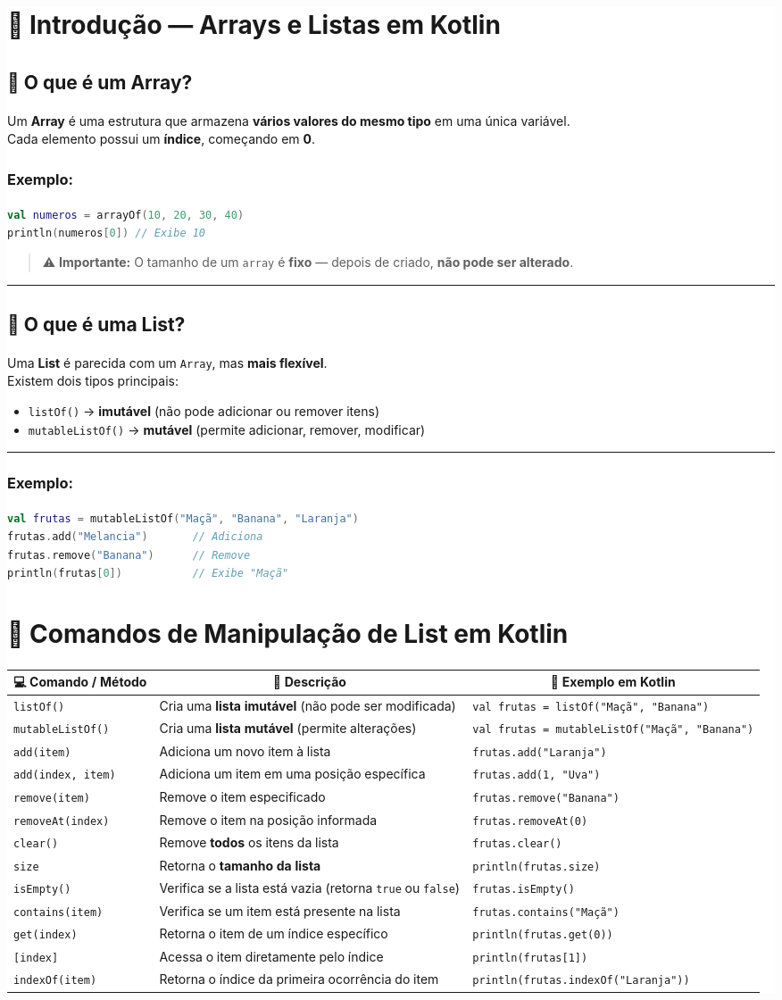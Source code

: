 # 📘 Introdução — Arrays e Listas em Kotlin

## 🔹 O que é um Array?

Um **Array** é uma estrutura que armazena **vários valores do mesmo tipo** em uma única variável.  
Cada elemento possui um **índice**, começando em **0**.

### Exemplo:
```kotlin
val numeros = arrayOf(10, 20, 30, 40)
println(numeros[0]) // Exibe 10
```
> ⚠️ **Importante:** O tamanho de um `array` é **fixo** — depois de criado, **não pode ser alterado**.

---

## 🔹 O que é uma List?

Uma **List** é parecida com um `Array`, mas **mais flexível**.  
Existem dois tipos principais:

- `listOf()` → **imutável** (não pode adicionar ou remover itens)  
- `mutableListOf()` → **mutável** (permite adicionar, remover, modificar)

---

### Exemplo:

```kotlin
val frutas = mutableListOf("Maçã", "Banana", "Laranja")
frutas.add("Melancia")       // Adiciona
frutas.remove("Banana")      // Remove
println(frutas[0])           // Exibe "Maçã"
```
# 🧩 Comandos de Manipulação de List em Kotlin

| 💻 Comando / Método | 📝 Descrição | 🧠 Exemplo em Kotlin |
|----------------------|--------------|-----------------------|
| `listOf()` | Cria uma **lista imutável** (não pode ser modificada) | `val frutas = listOf("Maçã", "Banana")` |
| `mutableListOf()` | Cria uma **lista mutável** (permite alterações) | `val frutas = mutableListOf("Maçã", "Banana")` |
| `add(item)` | Adiciona um novo item à lista | `frutas.add("Laranja")` |
| `add(index, item)` | Adiciona um item em uma posição específica | `frutas.add(1, "Uva")` |
| `remove(item)` | Remove o item especificado | `frutas.remove("Banana")` |
| `removeAt(index)` | Remove o item na posição informada | `frutas.removeAt(0)` |
| `clear()` | Remove **todos** os itens da lista | `frutas.clear()` |
| `size` | Retorna o **tamanho da lista** | `println(frutas.size)` |
| `isEmpty()` | Verifica se a lista está vazia (retorna `true` ou `false`) | `frutas.isEmpty()` |
| `contains(item)` | Verifica se um item está presente na lista | `frutas.contains("Maçã")` |
| `get(index)` | Retorna o item de um índice específico | `println(frutas.get(0))` |
| `[index]` | Acessa o item diretamente pelo índice | `println(frutas[1])` |
| `indexOf(item)` | Retorna o índice da primeira ocorrência do item | `println(frutas.indexOf("Laranja"))` |